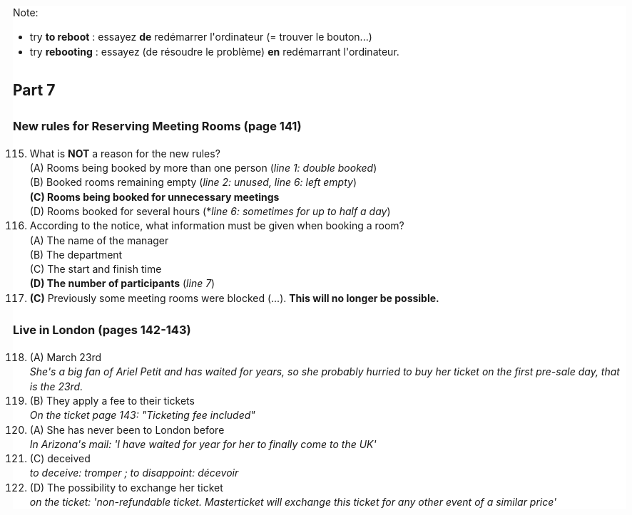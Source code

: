 Note:

* try **to reboot** : essayez **de** redémarrer l'ordinateur (= trouver le bouton...)
* try **rebooting** : essayez (de résoudre le problème) **en** redémarrant l'ordinateur.

## Part 7

### New rules for Reserving Meeting Rooms (page 141)

115. What is **NOT** a reason for the new rules?  
     (A) Rooms being booked by more than one person (*line 1: double booked*)  
     (B) Booked rooms remaining empty (*line 2: unused, line 6: left empty*)  
     **(C) Rooms being booked for unnecessary meetings**  
     (D) Rooms booked for several hours (**line 6: sometimes for up to half a day*)
116. According to the notice, what information must be given when booking a room?  
     (A) The name of the manager  
     (B) The department  
     (C) The start and finish time  
     **(D) The number of participants** (*line 7*)
117. **(C)** Previously some meeting rooms were blocked (...). **This will no longer be possible.**

### Live in London (pages 142-143)

118. (A) March 23rd  
     *She's a big fan of Ariel Petit and has waited for years, so she probably hurried to buy her ticket on the first pre-sale day, that is the 23rd.*
119. (B) They apply a fee to their tickets  
     *On the ticket page 143: "Ticketing fee included"*
120. (A) She has never been to London before  
     *In Arizona's mail: 'I have waited for year for her to finally come to the UK'*
121. (C) deceived  
     *to deceive: tromper ; to disappoint: décevoir*
122. (D) The possibility to exchange her ticket  
     *on the ticket: 'non-refundable ticket. Masterticket will exchange this ticket for any other event of a similar price'*

































